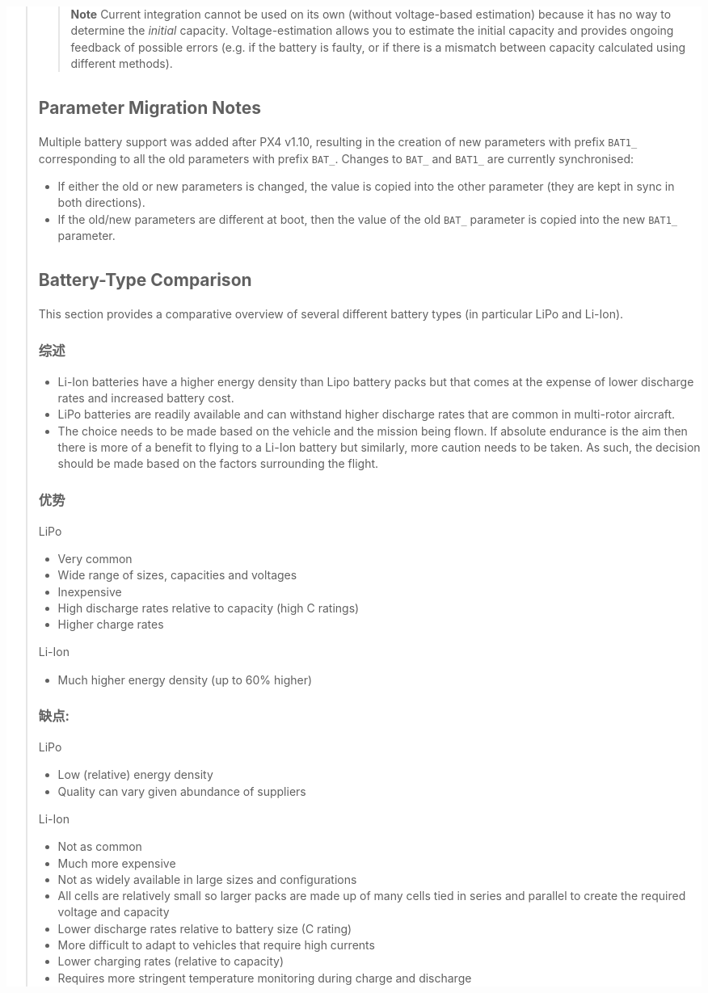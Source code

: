 >   > **Note** Current integration cannot be used on its own (without voltage-based estimation) because it has no way to determine the *initial* capacity. Voltage-estimation allows you to estimate the initial capacity and provides ongoing feedback of possible errors (e.g. if the battery is faulty, or if there is a mismatch between capacity calculated using different methods).
>   
>   ## Parameter Migration Notes
>   
>   Multiple battery support was added after PX4 v1.10, resulting in the creation of new parameters with prefix `BAT1_` corresponding to all the old parameters with prefix `BAT_`. Changes to `BAT_` and `BAT1_` are currently synchronised:
>   
>   - If either the old or new parameters is changed, the value is copied into the other parameter (they are kept in sync in both directions).
>   - If the old/new parameters are different at boot, then the value of the old `BAT_` parameter is copied into the new `BAT1_` parameter.
>   
>   ## Battery-Type Comparison
>   
>   This section provides a comparative overview of several different battery types (in particular LiPo and Li-Ion).
>   
>   ### 综述
>   
>   - Li-Ion batteries have a higher energy density than Lipo battery packs but that comes at the expense of lower discharge rates and increased battery cost.
>   - LiPo batteries are readily available and can withstand higher discharge rates that are common in multi-rotor aircraft.
>   - The choice needs to be made based on the vehicle and the mission being flown. If absolute endurance is the aim then there is more of a benefit to flying to a Li-Ion battery but similarly, more caution needs to be taken. As such, the decision should be made based on the factors surrounding the flight.
>   
>   ### 优势
>   
>   LiPo
>   
>   - Very common
>   - Wide range of sizes, capacities and voltages
>   - Inexpensive
>   - High discharge rates relative to capacity (high C ratings)
>   - Higher charge rates
>   
>   Li-Ion
>   
>   - Much higher energy density (up to 60% higher)
>   
>   ### 缺点:
>   
>   LiPo
>   
>   - Low (relative) energy density 
>   - Quality can vary given abundance of suppliers
>   
>   Li-Ion
>   
>   - Not as common
>   - Much more expensive
>   - Not as widely available in large sizes and configurations
>   - All cells are relatively small so larger packs are made up of many cells tied in series and parallel to create the required voltage and capacity
>   - Lower discharge rates relative to battery size (C rating)
>   - More difficult to adapt to vehicles that require high currents
>   - Lower charging rates (relative to capacity)
>   - Requires more stringent temperature monitoring during charge and discharge